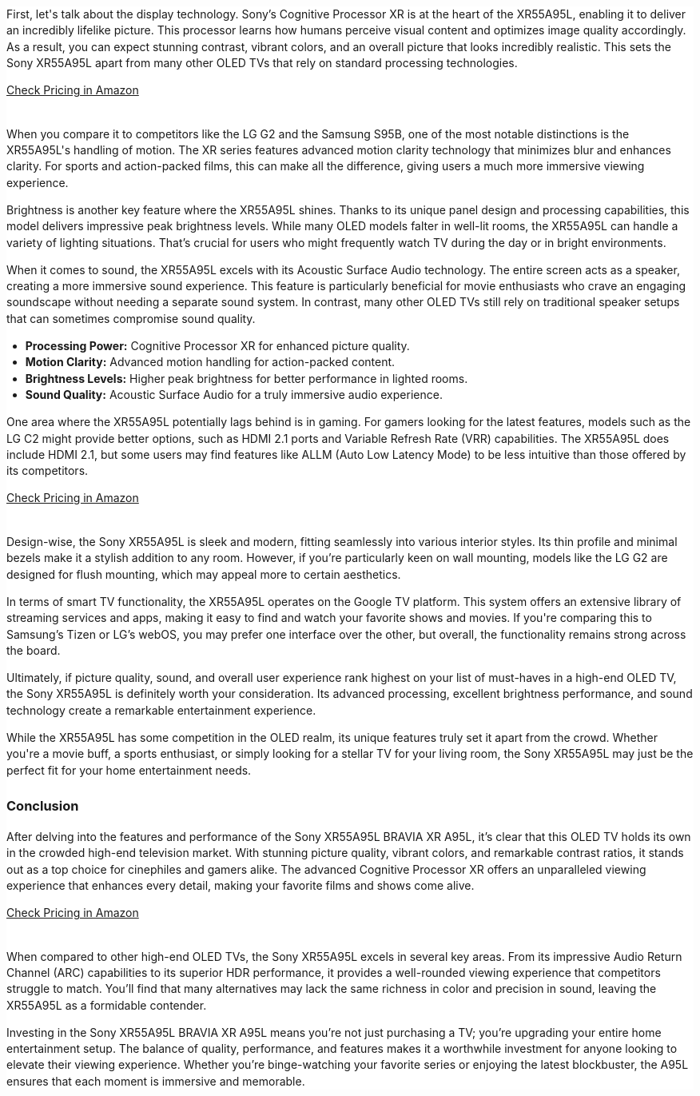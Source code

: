 <p>First, let's talk about the display technology. Sony’s Cognitive Processor XR is at the heart of the XR55A95L, enabling it to deliver an incredibly lifelike picture. This processor learns how humans perceive visual content and optimizes image quality accordingly. As a result, you can expect stunning contrast, vibrant colors, and an overall picture that looks incredibly realistic. This sets the Sony XR55A95L apart from many other OLED TVs that rely on standard processing technologies.</p>
<a href="https://amzn.to/43zog3q">Check Pricing in Amazon</a><br><br><p>When you compare it to competitors like the LG G2 and the Samsung S95B, one of the most notable distinctions is the XR55A95L's handling of motion. The XR series features advanced motion clarity technology that minimizes blur and enhances clarity. For sports and action-packed films, this can make all the difference, giving users a much more immersive viewing experience.</p>
<p>Brightness is another key feature where the XR55A95L shines. Thanks to its unique panel design and processing capabilities, this model delivers impressive peak brightness levels. While many OLED models falter in well-lit rooms, the XR55A95L can handle a variety of lighting situations. That’s crucial for users who might frequently watch TV during the day or in bright environments.</p>
<p>When it comes to sound, the XR55A95L excels with its Acoustic Surface Audio technology. The entire screen acts as a speaker, creating a more immersive sound experience. This feature is particularly beneficial for movie enthusiasts who crave an engaging soundscape without needing a separate sound system. In contrast, many other OLED TVs still rely on traditional speaker setups that can sometimes compromise sound quality.</p>
<ul>
    <li><strong>Processing Power:</strong> Cognitive Processor XR for enhanced picture quality.</li>
    <li><strong>Motion Clarity:</strong> Advanced motion handling for action-packed content.</li>
    <li><strong>Brightness Levels:</strong> Higher peak brightness for better performance in lighted rooms.</li>
    <li><strong>Sound Quality:</strong> Acoustic Surface Audio for a truly immersive audio experience.</li>
</ul>
<p>One area where the XR55A95L potentially lags behind is in gaming. For gamers looking for the latest features, models such as the LG C2 might provide better options, such as HDMI 2.1 ports and Variable Refresh Rate (VRR) capabilities. The XR55A95L does include HDMI 2.1, but some users may find features like ALLM (Auto Low Latency Mode) to be less intuitive than those offered by its competitors.</p>
<a href="https://amzn.to/43zog3q">Check Pricing in Amazon</a><br><br><p>Design-wise, the Sony XR55A95L is sleek and modern, fitting seamlessly into various interior styles. Its thin profile and minimal bezels make it a stylish addition to any room. However, if you’re particularly keen on wall mounting, models like the LG G2 are designed for flush mounting, which may appeal more to certain aesthetics.</p>
<p>In terms of smart TV functionality, the XR55A95L operates on the Google TV platform. This system offers an extensive library of streaming services and apps, making it easy to find and watch your favorite shows and movies. If you're comparing this to Samsung’s Tizen or LG’s webOS, you may prefer one interface over the other, but overall, the functionality remains strong across the board.</p>
<p>Ultimately, if picture quality, sound, and overall user experience rank highest on your list of must-haves in a high-end OLED TV, the Sony XR55A95L is definitely worth your consideration. Its advanced processing, excellent brightness performance, and sound technology create a remarkable entertainment experience.</p>
<p>While the XR55A95L has some competition in the OLED realm, its unique features truly set it apart from the crowd. Whether you're a movie buff, a sports enthusiast, or simply looking for a stellar TV for your living room, the Sony XR55A95L may just be the perfect fit for your home entertainment needs.</p><h3>Conclusion</h3><p>After delving into the features and performance of the Sony XR55A95L BRAVIA XR A95L, it’s clear that this OLED TV holds its own in the crowded high-end television market. With stunning picture quality, vibrant colors, and remarkable contrast ratios, it stands out as a top choice for cinephiles and gamers alike. The advanced Cognitive Processor XR offers an unparalleled viewing experience that enhances every detail, making your favorite films and shows come alive.</p>
<a href="https://amzn.to/43zog3q">Check Pricing in Amazon</a><br><br><p>When compared to other high-end OLED TVs, the Sony XR55A95L excels in several key areas. From its impressive Audio Return Channel (ARC) capabilities to its superior HDR performance, it provides a well-rounded viewing experience that competitors struggle to match. You’ll find that many alternatives may lack the same richness in color and precision in sound, leaving the XR55A95L as a formidable contender.</p>
<p>Investing in the Sony XR55A95L BRAVIA XR A95L means you’re not just purchasing a TV; you’re upgrading your entire home entertainment setup. The balance of quality, performance, and features makes it a worthwhile investment for anyone looking to elevate their viewing experience. Whether you’re binge-watching your favorite series or enjoying the latest blockbuster, the A95L ensures that each moment is immersive and memorable.</p>